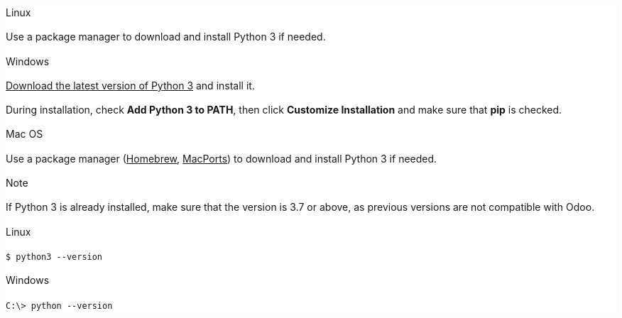 Linux

Use a package manager to download and install Python 3 if needed.

</div>

<div class="group-tab">

Windows

[Download the latest version of
Python 3](https://www.python.org/downloads/windows/) and install it.

During installation, check **Add Python 3 to PATH**, then click
**Customize Installation** and make sure that **pip** is checked.

</div>

<div class="group-tab">

Mac OS

Use a package manager ([Homebrew](https://brew.sh/),
[MacPorts](https://www.macports.org)) to download and install Python 3
if needed.

</div>

</div>

<div class="note">

<div class="title">

Note

</div>

If Python 3 is already installed, make sure that the version is 3.7 or
above, as previous versions are not compatible with Odoo.

<div class="tabs">

<div class="group-tab">

Linux

``` console
$ python3 --version
```

</div>

<div class="group-tab">

Windows

``` doscon
C:\> python --version
```

</div>

<div class="group-tab">

